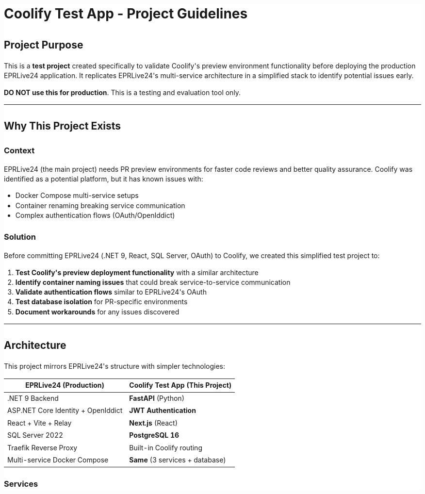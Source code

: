 # Coolify Test App - Project Guidelines

## Project Purpose

This is a **test project** created specifically to validate Coolify's preview environment functionality before deploying the production EPRLive24 application. It replicates EPRLive24's multi-service architecture in a simplified stack to identify potential issues early.

**DO NOT use this for production**. This is a testing and evaluation tool only.

---

## Why This Project Exists

### Context
EPRLive24 (the main project) needs PR preview environments for faster code reviews and better quality assurance. Coolify was identified as a potential platform, but it has known issues with:
- Docker Compose multi-service setups
- Container renaming breaking service communication
- Complex authentication flows (OAuth/OpenIddict)

### Solution
Before committing EPRLive24 (.NET 9, React, SQL Server, OAuth) to Coolify, we created this simplified test project to:
1. **Test Coolify's preview deployment functionality** with a similar architecture
2. **Identify container naming issues** that could break service-to-service communication
3. **Validate authentication flows** similar to EPRLive24's OAuth
4. **Test database isolation** for PR-specific environments
5. **Document workarounds** for any issues discovered

---

## Architecture

This project mirrors EPRLive24's structure with simpler technologies:

| EPRLive24 (Production) | Coolify Test App (This Project) |
|------------------------|----------------------------------|
| .NET 9 Backend | **FastAPI** (Python) |
| ASP.NET Core Identity + OpenIddict | **JWT Authentication** |
| React + Vite + Relay | **Next.js** (React) |
| SQL Server 2022 | **PostgreSQL 16** |
| Traefik Reverse Proxy | Built-in Coolify routing |
| Multi-service Docker Compose | **Same** (3 services + database) |

### Services
